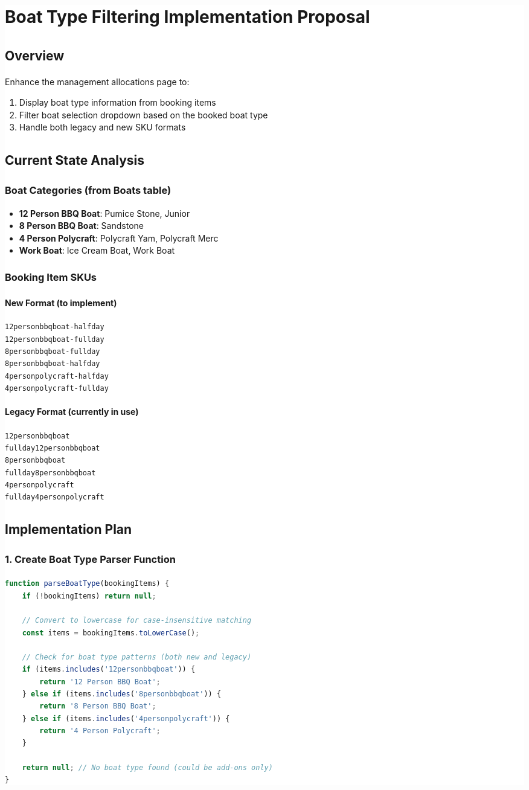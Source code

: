 # Boat Type Filtering Implementation Proposal

## Overview
Enhance the management allocations page to:
1. Display boat type information from booking items
2. Filter boat selection dropdown based on the booked boat type
3. Handle both legacy and new SKU formats

## Current State Analysis

### Boat Categories (from Boats table)
- **12 Person BBQ Boat**: Pumice Stone, Junior
- **8 Person BBQ Boat**: Sandstone
- **4 Person Polycraft**: Polycraft Yam, Polycraft Merc
- **Work Boat**: Ice Cream Boat, Work Boat

### Booking Item SKUs

#### New Format (to implement)
```
12personbbqboat-halfday
12personbbqboat-fullday
8personbbqboat-fullday
8personbbqboat-halfday
4personpolycraft-halfday
4personpolycraft-fullday
```

#### Legacy Format (currently in use)
```
12personbbqboat
fullday12personbbqboat
8personbbqboat
fullday8personbbqboat
4personpolycraft
fullday4personpolycraft
```

## Implementation Plan

### 1. Create Boat Type Parser Function
```javascript
function parseBoatType(bookingItems) {
    if (!bookingItems) return null;
    
    // Convert to lowercase for case-insensitive matching
    const items = bookingItems.toLowerCase();
    
    // Check for boat type patterns (both new and legacy)
    if (items.includes('12personbbqboat')) {
        return '12 Person BBQ Boat';
    } else if (items.includes('8personbbqboat')) {
        return '8 Person BBQ Boat';
    } else if (items.includes('4personpolycraft')) {
        return '4 Person Polycraft';
    }
    
    return null; // No boat type found (could be add-ons only)
}

```